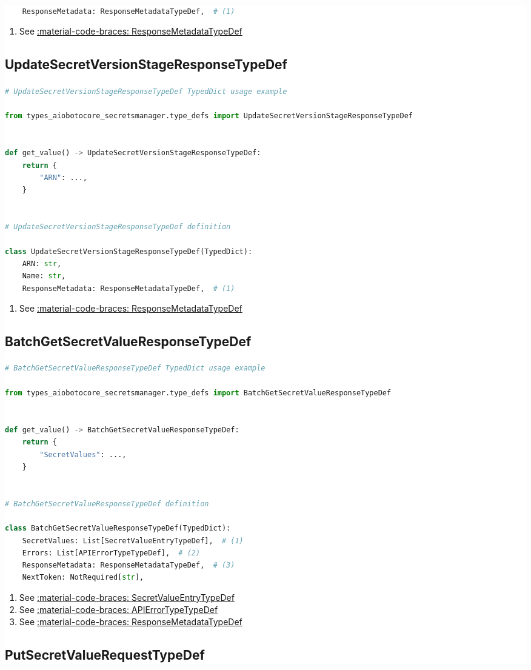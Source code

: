```python
    ResponseMetadata: ResponseMetadataTypeDef,  # (1)
```

1. See [:material-code-braces: ResponseMetadataTypeDef](./type_defs.md#responsemetadatatypedef) 
## UpdateSecretVersionStageResponseTypeDef

```python
# UpdateSecretVersionStageResponseTypeDef TypedDict usage example

from types_aiobotocore_secretsmanager.type_defs import UpdateSecretVersionStageResponseTypeDef


def get_value() -> UpdateSecretVersionStageResponseTypeDef:
    return {
        "ARN": ...,
    }


# UpdateSecretVersionStageResponseTypeDef definition

class UpdateSecretVersionStageResponseTypeDef(TypedDict):
    ARN: str,
    Name: str,
    ResponseMetadata: ResponseMetadataTypeDef,  # (1)
```

1. See [:material-code-braces: ResponseMetadataTypeDef](./type_defs.md#responsemetadatatypedef) 
## BatchGetSecretValueResponseTypeDef

```python
# BatchGetSecretValueResponseTypeDef TypedDict usage example

from types_aiobotocore_secretsmanager.type_defs import BatchGetSecretValueResponseTypeDef


def get_value() -> BatchGetSecretValueResponseTypeDef:
    return {
        "SecretValues": ...,
    }


# BatchGetSecretValueResponseTypeDef definition

class BatchGetSecretValueResponseTypeDef(TypedDict):
    SecretValues: List[SecretValueEntryTypeDef],  # (1)
    Errors: List[APIErrorTypeTypeDef],  # (2)
    ResponseMetadata: ResponseMetadataTypeDef,  # (3)
    NextToken: NotRequired[str],
```

1. See [:material-code-braces: SecretValueEntryTypeDef](./type_defs.md#secretvalueentrytypedef) 
2. See [:material-code-braces: APIErrorTypeTypeDef](./type_defs.md#apierrortypetypedef) 
3. See [:material-code-braces: ResponseMetadataTypeDef](./type_defs.md#responsemetadatatypedef) 
## PutSecretValueRequestTypeDef
